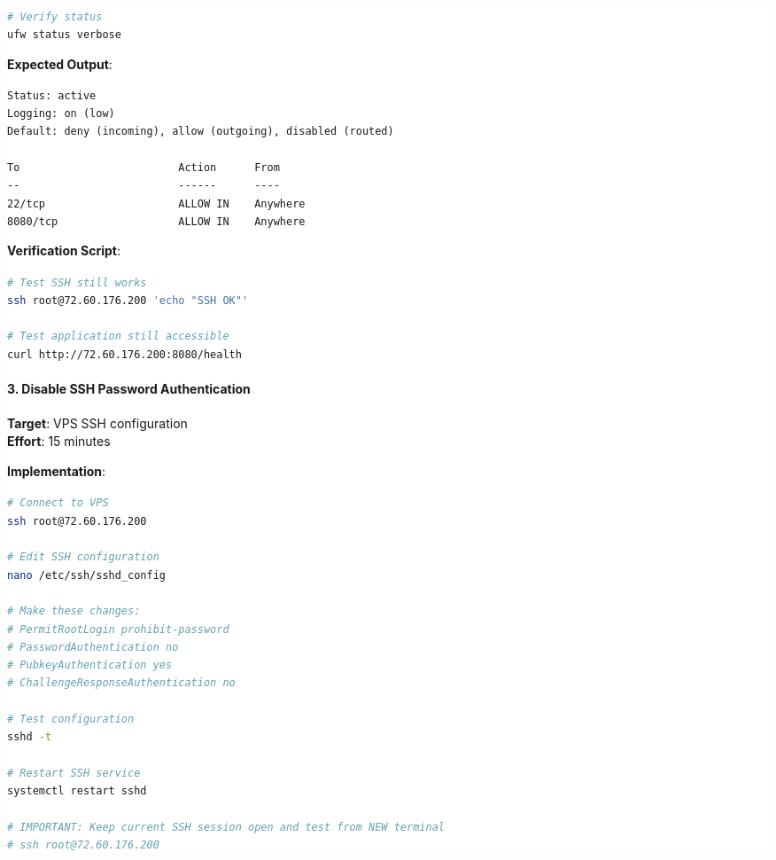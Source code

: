 ```bash
# Verify status
ufw status verbose
```

**Expected Output**:
```
Status: active
Logging: on (low)
Default: deny (incoming), allow (outgoing), disabled (routed)

To                         Action      From
--                         ------      ----
22/tcp                     ALLOW IN    Anywhere
8080/tcp                   ALLOW IN    Anywhere
```

**Verification Script**:
```bash
# Test SSH still works
ssh root@72.60.176.200 'echo "SSH OK"'

# Test application still accessible
curl http://72.60.176.200:8080/health
```

#### 3. Disable SSH Password Authentication
**Target**: VPS SSH configuration  
**Effort**: 15 minutes

**Implementation**:
```bash
# Connect to VPS
ssh root@72.60.176.200

# Edit SSH configuration
nano /etc/ssh/sshd_config

# Make these changes:
# PermitRootLogin prohibit-password
# PasswordAuthentication no
# PubkeyAuthentication yes
# ChallengeResponseAuthentication no

# Test configuration
sshd -t

# Restart SSH service
systemctl restart sshd

# IMPORTANT: Keep current SSH session open and test from NEW terminal
# ssh root@72.60.176.200
```
